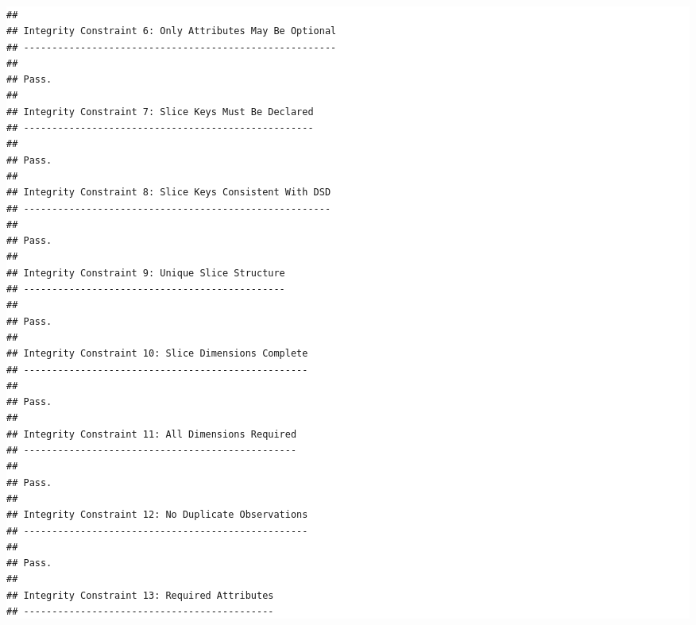     ## 
    ## Integrity Constraint 6: Only Attributes May Be Optional
    ## -------------------------------------------------------
    ## 
    ## Pass.
    ## 
    ## Integrity Constraint 7: Slice Keys Must Be Declared
    ## ---------------------------------------------------
    ## 
    ## Pass.
    ## 
    ## Integrity Constraint 8: Slice Keys Consistent With DSD
    ## ------------------------------------------------------
    ## 
    ## Pass.
    ## 
    ## Integrity Constraint 9: Unique Slice Structure
    ## ----------------------------------------------
    ## 
    ## Pass.
    ## 
    ## Integrity Constraint 10: Slice Dimensions Complete
    ## --------------------------------------------------
    ## 
    ## Pass.
    ## 
    ## Integrity Constraint 11: All Dimensions Required
    ## ------------------------------------------------
    ## 
    ## Pass.
    ## 
    ## Integrity Constraint 12: No Duplicate Observations
    ## --------------------------------------------------
    ## 
    ## Pass.
    ## 
    ## Integrity Constraint 13: Required Attributes
    ## --------------------------------------------